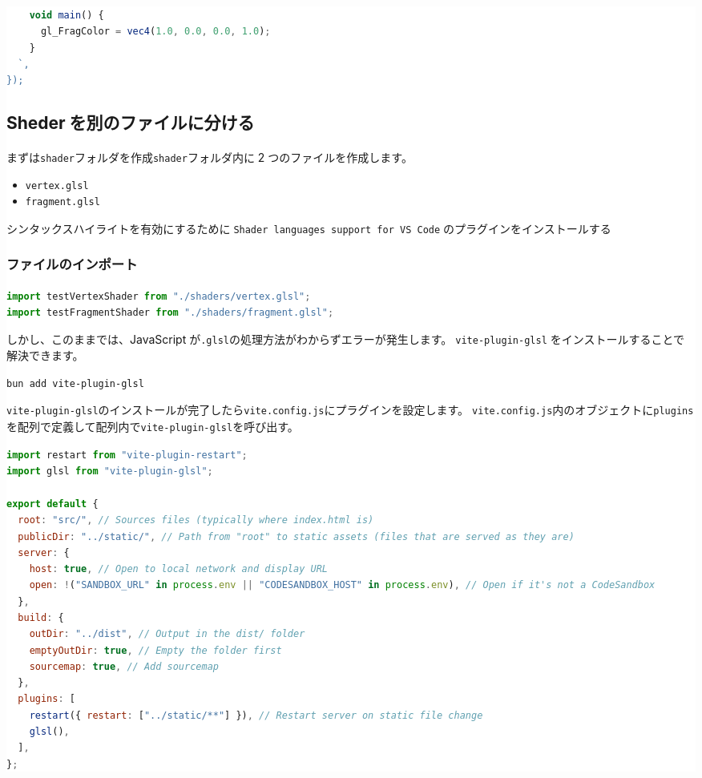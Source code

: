 ```js
    void main() {
      gl_FragColor = vec4(1.0, 0.0, 0.0, 1.0);
    }
  `,
});
```

## Sheder を別のファイルに分ける

まずは`shader`フォルダを作成`shader`フォルダ内に 2 つのファイルを作成します。

- `vertex.glsl`
- `fragment.glsl`

シンタックスハイライトを有効にするために
`Shader languages support for VS Code` のプラグインをインストールする

### ファイルのインポート

```js
import testVertexShader from "./shaders/vertex.glsl";
import testFragmentShader from "./shaders/fragment.glsl";
```

しかし、このままでは、JavaScript が`.glsl`の処理方法がわからずエラーが発生します。
`vite-plugin-glsl` をインストールすることで解決できます。

```she
bun add vite-plugin-glsl
```

`vite-plugin-glsl`のインストールが完了したら`vite.config.js`にプラグインを設定します。
`vite.config.js`内のオブジェクトに`plugins`を配列で定義して配列内で`vite-plugin-glsl`を呼び出す。

```js
import restart from "vite-plugin-restart";
import glsl from "vite-plugin-glsl";

export default {
  root: "src/", // Sources files (typically where index.html is)
  publicDir: "../static/", // Path from "root" to static assets (files that are served as they are)
  server: {
    host: true, // Open to local network and display URL
    open: !("SANDBOX_URL" in process.env || "CODESANDBOX_HOST" in process.env), // Open if it's not a CodeSandbox
  },
  build: {
    outDir: "../dist", // Output in the dist/ folder
    emptyOutDir: true, // Empty the folder first
    sourcemap: true, // Add sourcemap
  },
  plugins: [
    restart({ restart: ["../static/**"] }), // Restart server on static file change
    glsl(),
  ],
};
```
